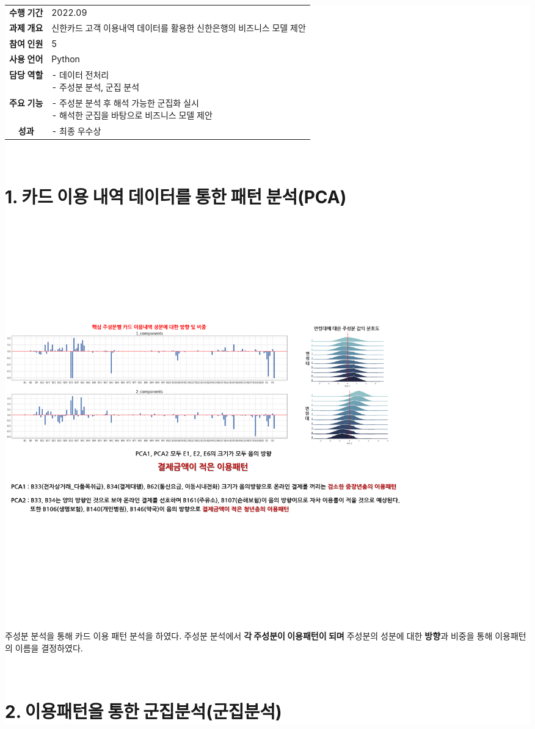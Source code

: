 |   |   |
|:-:|:---|
|**수행 기간**|2022.09|
|**과제 개요**|신한카드 고객 이용내역 데이터를 활용한 신한은행의 비즈니스 모델 제안 |
|**참여 인원**|5|
|**사용 언어**|Python|
|**담당 역할**|- 데이터 전처리<br>- 주성분 분석, 군집 분석|
|**주요 기능**|- 주성분 분석 후 해석 가능한 군집화 실시<br>- 해석한 군집을 바탕으로 비즈니스 모델 제안|
|**성과**| - 최종 우수상

<br>

# 1. 카드 이용 내역 데이터를 통한 패턴 분석(PCA)

<img src = "/images/sinhan/sinhan_2.png" height = "650" width = "650">

주성분 분석을 통해 카드 이용 패턴 분석을 하였다. 주성분 분석에서 **각 주성분이 이용패턴이 되며** 주성분의 성분에 대한 **방향**과 비중을 통해 이용패턴의 이름을 결정하였다. 

<br>

# 2. 이용패턴을 통한 군집분석(군집분석)
